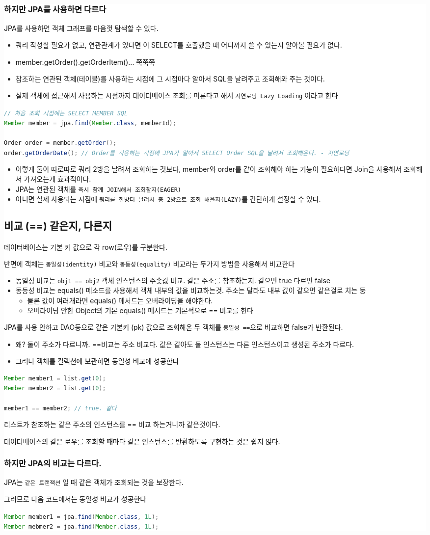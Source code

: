 

### 하지만 JPA를 사용하면 다르다

JPA를 사용하면 객체 그래프를 마음껏 탐색할 수 있다.

* 쿼리 작성할 필요가 없고, 연관관계가 있다면 이 SELECT를 호출했을 때 어디까지 쓸 수 있는지 알아볼 필요가 없다.

* member.getOrder().getOrderItem()... 쭉쭉쭉
* 참조하는 연관된 객체(테이블)를 사용하는 시점에 그 시점마다 알아서 SQL을 날려주고 조회해와 주는 것이다.
* 실제 객체에 접근해서 사용하는 시점까지 데이터베이스 조회를 미룬다고 해서 `지연로딩 Lazy Loading` 이라고 한다

```java
// 처음 조회 시점에는 SELECT MEMBER SQL
Member member = jpa.find(Member.class, memberId);

Order order = member.getOrder();
order.getOrderDate(); // Order를 사용하는 시점에 JPA가 알아서 SELECT Order SQL을 날려서 조회해온다. - 지연로딩
```

* 이렇게 둘이 따로따로 쿼리 2방을 날려서 조회하는 것보다, member와 order를 같이 조회해야 하는 기능이 필요하다면 Join을 사용해서 조회해서 가져오는게 효과적이다.
* JPA는 연관된 객체를 `즉시 함께 JOIN해서 조회할지(EAGER)`
* 아니면 실제 사용되는 시점에 `쿼리를 한방더 날려서 총 2방으로 조회 해올지(LAZY)`를 간단하게 설정할 수 있다.

## 비교 (==) 같은지, 다른지

데이터베이스는 기본 키 값으로 각 row(로우)를 구분한다.

반면에 객체는 `동일성(identity)` 비교와 `동등성(equality)` 비교라는 두가지 방법을 사용해서 비교한다

* 동일성 비교는 `obj1 == obj2` 객체 인스턴스의 주솟값 비교. 같은 주소를 참조하는지. 같으면 true 다르면 false
* 동등성 비교는 equals() 메소드를 사용해서 객체 내부의 값을 비교하는것. 주소는 달라도 내부 값이 같으면 같은걸로 치는 둥
    * 물론 값이 여러개라면 equals() 메서드는 오버라이딩을 해야한다.
    * 오버라이딩 안한 Object의 기본 equals() 메서드는 기본적으로 == 비교를 한다

JPA를 사용 안하고 DAO등으로 같은 기본키 (pk) 값으로 조회해온 두 객체를 `동일성 ==`으로 비교하면 false가 반환된다.

* 왜? 둘이 주소가 다르니까. ==비교는 주소 비교다. 값은 같아도 둘 인스턴스는 다른 인스턴스이고 생성된 주소가 다르다.

* 그러나 객체를 컬렉션에 보관하면 동일성 비교에 성공한다

```java
Member member1 = list.get(0);
Member member2 = list.get(0);

member1 == member2; // true. 같다
```

리스트가 참조하는 같은 주소의 인스턴스를 == 비교 하는거니까 같은것이다.

데이터베이스의 같은 로우를 조회할 때마다 같은 인스턴스를 반환하도록 구현하는 것은 쉽지 않다.

### 하지만 JPA의 비교는 다르다.

JPA는 `같은 트랜잭션` 일 때 같은 객체가 조회되는 것을 보장한다.

그러므로 다음 코드에서는 동일성 비교가 성공한다

```java
Member member1 = jpa.find(Member.class, 1L);
Member mebmer2 = jpa.find(Member.class, 1L);
```
